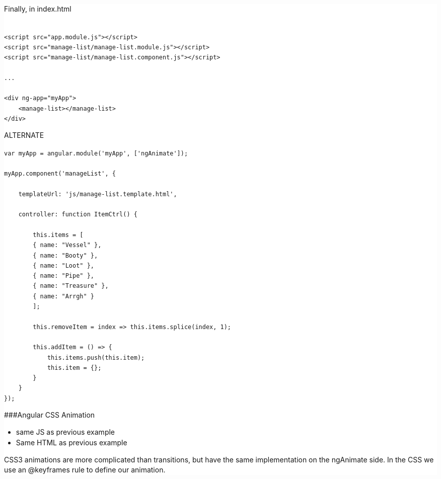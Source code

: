 Finally, in index.html

```

<script src="app.module.js"></script>
<script src="manage-list/manage-list.module.js"></script>
<script src="manage-list/manage-list.component.js"></script>

...

<div ng-app="myApp">
	<manage-list></manage-list>
</div>
```



ALTERNATE


```
var myApp = angular.module('myApp', ['ngAnimate']);

myApp.component('manageList', {

    templateUrl: 'js/manage-list.template.html',

    controller: function ItemCtrl() {

        this.items = [
        { name: "Vessel" },
        { name: "Booty" },
        { name: "Loot" },
        { name: "Pipe" },
        { name: "Treasure" },
        { name: "Arrgh" }
        ];

        this.removeItem = index => this.items.splice(index, 1);

        this.addItem = () => {
            this.items.push(this.item);
            this.item = {};
        }
    }
});
```

###Angular CSS Animation

* same JS as previous example
* Same HTML as previous example

CSS3 animations are more complicated than transitions, but have the same implementation on the ngAnimate side. In the CSS we use an @keyframes rule to define our animation. 
